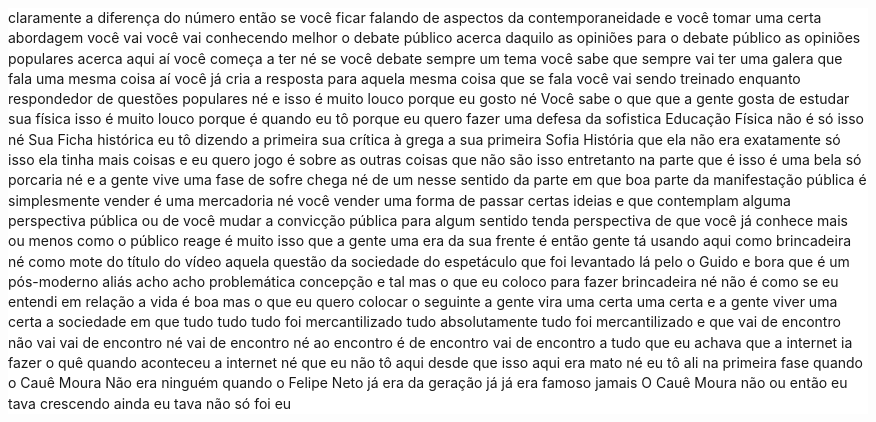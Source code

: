 claramente a diferença do número então
se você ficar falando de aspectos da
contemporaneidade e você tomar uma certa
abordagem você vai você vai conhecendo
melhor o debate público acerca daquilo
as opiniões para o debate público as
opiniões populares acerca aqui aí você
começa a ter né se você debate sempre um
tema você sabe que sempre vai ter uma
galera que fala uma mesma coisa aí você
já cria a resposta para aquela mesma
coisa que se fala você vai sendo
treinado enquanto respondedor de
questões populares né e isso é muito
louco porque eu gosto né Você sabe o que
que a gente gosta de estudar sua física
isso é muito louco porque é quando eu tô
porque eu quero fazer uma defesa da
sofistica Educação Física não é só isso
né Sua Ficha histórica eu tô dizendo a
primeira sua crítica à grega a sua
primeira Sofia História que ela não era
exatamente só isso ela tinha mais coisas
e eu quero jogo
é sobre as outras coisas que não são
isso entretanto na parte que é isso é
uma bela só porcaria né e a gente vive
uma fase de sofre chega né de um nesse
sentido da parte em que boa parte da
manifestação pública é simplesmente
vender é uma mercadoria né você vender
uma forma de passar certas ideias e que
contemplam alguma perspectiva pública ou
de você mudar a convicção pública para
algum sentido tenda perspectiva de que
você já conhece mais ou menos como o
público reage é muito isso que a gente
uma era da sua frente é então gente tá
usando aqui como brincadeira né como
mote do título do vídeo aquela questão
da sociedade do espetáculo que foi
levantado lá pelo o Guido e bora que é
um pós-moderno aliás acho acho
problemática concepção e tal mas o que
eu coloco para fazer brincadeira né não
é como se eu entendi
em relação a vida é boa mas o que eu
quero colocar o seguinte a gente vira
uma certa uma certa
e a gente viver uma certa a sociedade em
que tudo tudo tudo foi mercantilizado
tudo absolutamente tudo foi
mercantilizado e que vai de encontro não
vai vai de encontro né vai de encontro
né ao encontro é de encontro vai de
encontro a tudo que eu achava que a
internet ia fazer o quê quando aconteceu
a internet né que eu não tô aqui desde
que isso aqui era mato né eu tô ali na
primeira fase quando o Cauê Moura Não
era ninguém quando o Felipe Neto já era
da geração já já era famoso jamais O
Cauê Moura não ou então eu tava
crescendo ainda eu tava não só foi eu